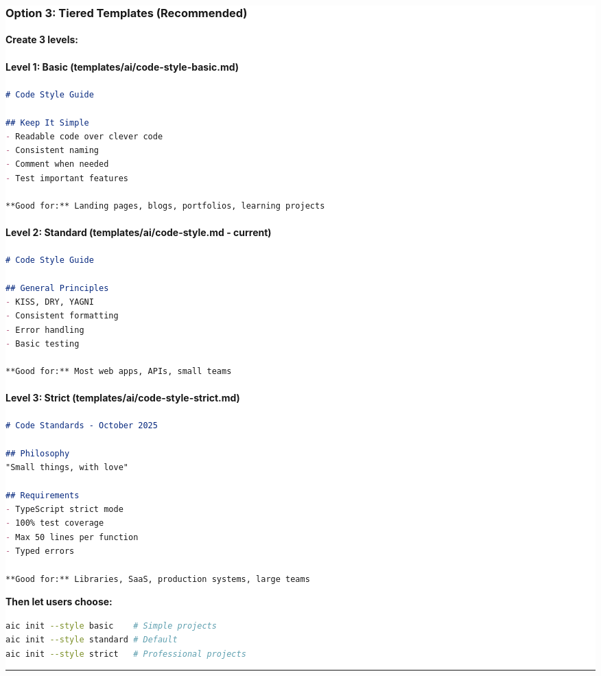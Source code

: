 
### Option 3: Tiered Templates (Recommended)

**Create 3 levels:**

#### Level 1: Basic (templates/ai/code-style-basic.md)
```markdown
# Code Style Guide

## Keep It Simple
- Readable code over clever code
- Consistent naming
- Comment when needed
- Test important features

**Good for:** Landing pages, blogs, portfolios, learning projects
```

#### Level 2: Standard (templates/ai/code-style.md - current)
```markdown
# Code Style Guide

## General Principles
- KISS, DRY, YAGNI
- Consistent formatting
- Error handling
- Basic testing

**Good for:** Most web apps, APIs, small teams
```

#### Level 3: Strict (templates/ai/code-style-strict.md)
```markdown
# Code Standards - October 2025

## Philosophy
"Small things, with love"

## Requirements
- TypeScript strict mode
- 100% test coverage
- Max 50 lines per function
- Typed errors

**Good for:** Libraries, SaaS, production systems, large teams
```

**Then let users choose:**
```bash
aic init --style basic    # Simple projects
aic init --style standard # Default
aic init --style strict   # Professional projects
```

---